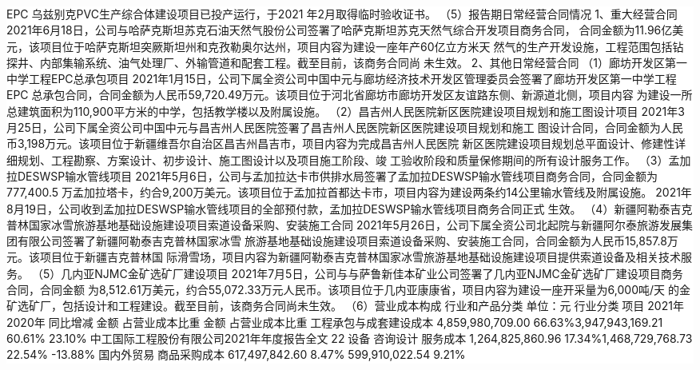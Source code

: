 EPC
乌兹别克PVC生产综合体建设项目已投产运行，于2021
年2月取得临时验收证书。
（5）报告期日常经营合同情况
1、重大经营合同
2021年6月18日，公司与哈萨克斯坦苏克石油天然气股份公司签署了哈萨克斯坦苏克天然气综合开发项目商务合同，
合同金额为11.96亿美元，该项目位于哈萨克斯坦突厥斯坦州和克孜勒奥尔达州，项目内容为建设一座年产60亿立方米天
然气的生产开发设施，工程范围包括钻探井、内部集输系统、油气处理厂、外输管道和配套工程。截至目前，该商务合同尚
未生效。
2、其他日常经营合同
（1）廊坊开发区第一中学工程EPC总承包项目
2021年1月15日，公司下属全资公司中国中元与廊坊经济技术开发区管理委员会签署了廊坊开发区第一中学工程EPC
总承包合同，合同金额为人民币59,720.49万元。该项目位于河北省廊坊市廊坊开发区友谊路东侧、新源道北侧，项目内容
为建设一所总建筑面积为110,900平方米的中学，包括教学楼以及附属设施。
（2）昌吉州人民医院新区医院建设项目规划和施工图设计项目
2021年3月25日，公司下属全资公司中国中元与昌吉州人民医院签署了昌吉州人民医院新区医院建设项目规划和施工
图设计合同，合同金额为人民币3,198万元。该项目位于新疆维吾尔自治区昌吉州昌吉市，项目内容为完成昌吉州人民医院
新区医院建设项目规划总平面设计、修建性详细规划、工程勘察、方案设计、初步设计、施工图设计以及项目施工阶段、竣
工验收阶段和质量保修期间的所有设计服务工作。
（3）孟加拉DESWSP输水管线项目
2021年5月6日，公司与孟加拉达卡市供排水局签署了孟加拉DESWSP输水管线项目商务合同，合同金额为777,400.5
万孟加拉塔卡，约合9,200万美元。该项目位于孟加拉首都达卡市，项目内容为建设两条约14公里输水管线及附属设施。
2021年8月19日，公司收到孟加拉DESWSP输水管线项目的全部预付款，孟加拉DESWSP输水管线项目商务合同正式
生效。
（4）新疆阿勒泰吉克普林国家冰雪旅游基地基础设施建设项目索道设备采购、安装施工合同
2021年5月26日，公司下属全资公司北起院与新疆阿尔泰旅游发展集团有限公司签署了新疆阿勒泰吉克普林国家冰雪
旅游基地基础设施建设项目索道设备采购、安装施工合同，合同金额为人民币15,857.8万元。该项目位于新疆吉克普林国
际滑雪场，项目内容为新疆阿勒泰吉克普林国家冰雪旅游基地基础设施建设项目提供索道设备及相关技术服务。
（5）几内亚NJMC金矿选矿厂建设项目
2021年7月5日，公司与与萨鲁新佳本矿业公司签署了几内亚NJMC金矿选矿厂建设项目商务合同，合同金额
为8,512.61万美元，约合55,072.33万元人民币。该项目位于几内亚康康省，项目内容为建设一座开采量为6,000吨/天
的金矿选矿厂，包括设计和工程建设。截至目前，该商务合同尚未生效。
（6）营业成本构成
行业和产品分类
单位：元
行业分类
项目
2021年
2020年
同比增减
金额
占营业成本比重
金额
占营业成本比重
工程承包与成套建设成本
4,859,980,709.00
66.63%3,947,943,169.21
60.61%
23.10%
中工国际工程股份有限公司2021年年度报告全文
22
设备
咨询设计
服务成本
1,264,825,860.96
17.34%1,468,729,768.73
22.54%
-13.88%
国内外贸易
商品采购成本
617,497,842.60
8.47%
599,910,022.54
9.21%